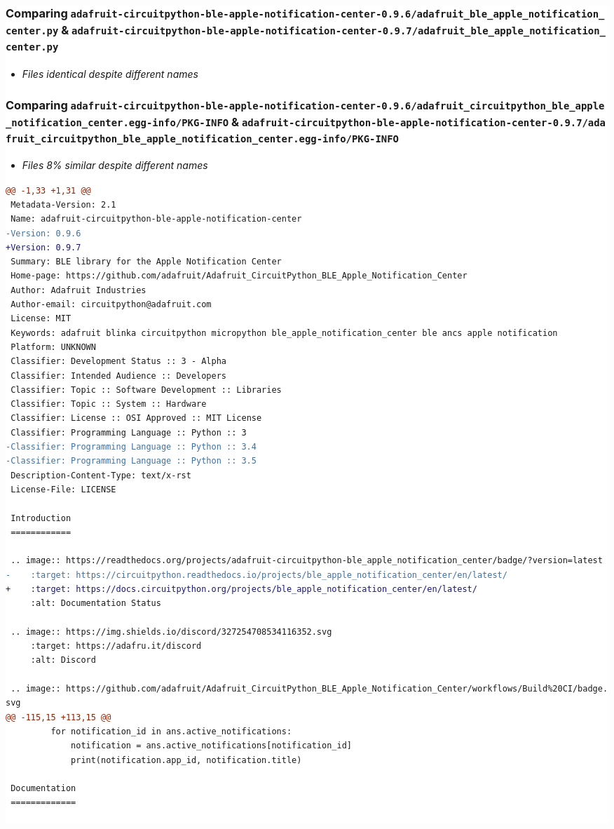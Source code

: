 ### Comparing `adafruit-circuitpython-ble-apple-notification-center-0.9.6/adafruit_ble_apple_notification_center.py` & `adafruit-circuitpython-ble-apple-notification-center-0.9.7/adafruit_ble_apple_notification_center.py`

 * *Files identical despite different names*

### Comparing `adafruit-circuitpython-ble-apple-notification-center-0.9.6/adafruit_circuitpython_ble_apple_notification_center.egg-info/PKG-INFO` & `adafruit-circuitpython-ble-apple-notification-center-0.9.7/adafruit_circuitpython_ble_apple_notification_center.egg-info/PKG-INFO`

 * *Files 8% similar despite different names*

```diff
@@ -1,33 +1,31 @@
 Metadata-Version: 2.1
 Name: adafruit-circuitpython-ble-apple-notification-center
-Version: 0.9.6
+Version: 0.9.7
 Summary: BLE library for the Apple Notification Center
 Home-page: https://github.com/adafruit/Adafruit_CircuitPython_BLE_Apple_Notification_Center
 Author: Adafruit Industries
 Author-email: circuitpython@adafruit.com
 License: MIT
 Keywords: adafruit blinka circuitpython micropython ble_apple_notification_center ble ancs apple notification
 Platform: UNKNOWN
 Classifier: Development Status :: 3 - Alpha
 Classifier: Intended Audience :: Developers
 Classifier: Topic :: Software Development :: Libraries
 Classifier: Topic :: System :: Hardware
 Classifier: License :: OSI Approved :: MIT License
 Classifier: Programming Language :: Python :: 3
-Classifier: Programming Language :: Python :: 3.4
-Classifier: Programming Language :: Python :: 3.5
 Description-Content-Type: text/x-rst
 License-File: LICENSE
 
 Introduction
 ============
 
 .. image:: https://readthedocs.org/projects/adafruit-circuitpython-ble_apple_notification_center/badge/?version=latest
-    :target: https://circuitpython.readthedocs.io/projects/ble_apple_notification_center/en/latest/
+    :target: https://docs.circuitpython.org/projects/ble_apple_notification_center/en/latest/
     :alt: Documentation Status
 
 .. image:: https://img.shields.io/discord/327254708534116352.svg
     :target: https://adafru.it/discord
     :alt: Discord
 
 .. image:: https://github.com/adafruit/Adafruit_CircuitPython_BLE_Apple_Notification_Center/workflows/Build%20CI/badge.svg
@@ -115,15 +113,15 @@
         for notification_id in ans.active_notifications:
             notification = ans.active_notifications[notification_id]
             print(notification.app_id, notification.title)
 
 Documentation
 =============
 
```